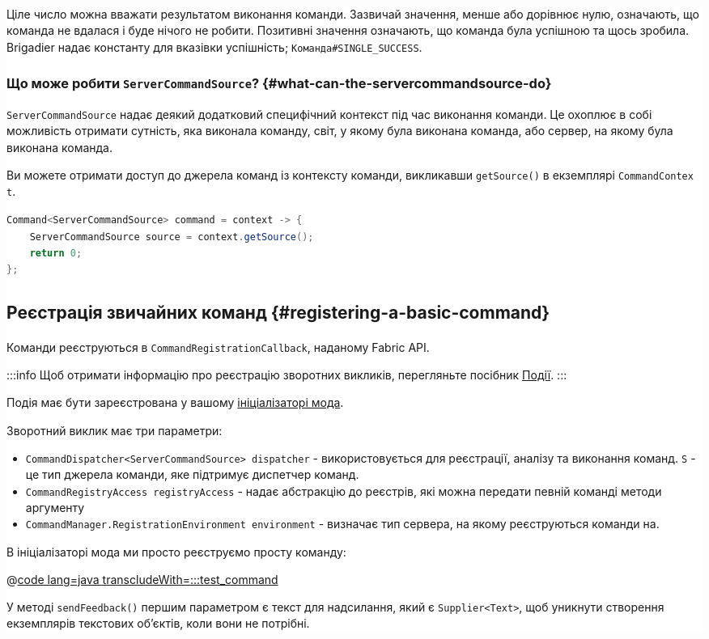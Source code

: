Ціле число можна вважати результатом виконання команди. Зазвичай значення, менше або дорівнює нулю, означають, що команда не вдалася і буде
нічого не робити. Позитивні значення означають, що команда була успішною та щось зробила. Brigadier надає константу для вказівки
успішність; `Команда#SINGLE_SUCCESS`.

### Що може робити `ServerCommandSource`? {#what-can-the-servercommandsource-do}

`ServerCommandSource` надає деякий додатковий специфічний контекст під час виконання команди. Це охоплює в собі
можливість отримати сутність, яка виконала команду, світ, у якому була виконана команда, або сервер, на якому була виконана команда.

Ви можете отримати доступ до джерела команд із контексту команди, викликавши `getSource()` в екземплярі `CommandContext`.

```java
Command<ServerCommandSource> command = context -> {
    ServerCommandSource source = context.getSource();
    return 0;
};
```

## Реєстрація звичайних команд {#registering-a-basic-command}

Команди реєструються в `CommandRegistrationCallback`, наданому Fabric API.

:::info
Щоб отримати інформацію про реєстрацію зворотних викликів, перегляньте посібник [Події](../events).
:::

Подія має бути зареєстрована у вашому [ініціалізаторі мода](./getting-started/project-structure#entrypoints).

Зворотний виклик має три параметри:

- `CommandDispatcher<ServerCommandSource> dispatcher` - використовується для реєстрації, аналізу та виконання команд. `S` - це тип
  джерела команди, яке підтримує диспетчер команд.
- `CommandRegistryAccess registryAccess` - надає абстракцію до реєстрів, які можна передати певній команді
  методи аргументу
- `CommandManager.RegistrationEnvironment environment` - визначає тип сервера, на якому реєструються команди
  на.

В ініціалізаторі мода ми просто реєструємо просту команду:

@[code lang=java transcludeWith=:::test_command](@/reference/1.21.8/src/main/java/com/example/docs/command/FabricDocsReferenceCommands.java)

У методі `sendFeedback()` першим параметром є текст для надсилання, який є `Supplier<Text>`, щоб уникнути
створення екземплярів текстових об’єктів, коли вони не потрібні.
